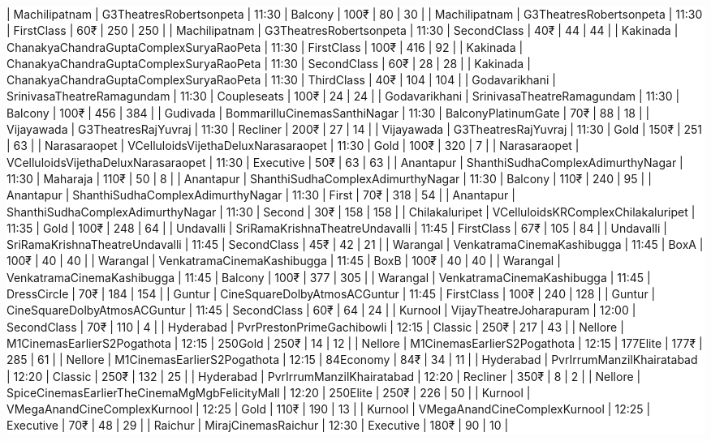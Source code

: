 | Machilipatnam  | G3TheatresRobertsonpeta                           | 11:30 | Balcony                 |  100₹ |       80 |     30 |
| Machilipatnam  | G3TheatresRobertsonpeta                           | 11:30 | FirstClass              |   60₹ |      250 |    250 |
| Machilipatnam  | G3TheatresRobertsonpeta                           | 11:30 | SecondClass             |   40₹ |       44 |     44 |
| Kakinada       | ChanakyaChandraGuptaComplexSuryaRaoPeta           | 11:30 | FirstClass              |  100₹ |      416 |     92 |
| Kakinada       | ChanakyaChandraGuptaComplexSuryaRaoPeta           | 11:30 | SecondClass             |   60₹ |       28 |     28 |
| Kakinada       | ChanakyaChandraGuptaComplexSuryaRaoPeta           | 11:30 | ThirdClass              |   40₹ |      104 |    104 |
| Godavarikhani  | SrinivasaTheatreRamagundam                        | 11:30 | Coupleseats             |  100₹ |       24 |     24 |
| Godavarikhani  | SrinivasaTheatreRamagundam                        | 11:30 | Balcony                 |  100₹ |      456 |    384 |
| Gudivada       | BommarilluCinemasSanthiNagar                      | 11:30 | BalconyPlatinumGate     |   70₹ |       88 |     18 |
| Vijayawada     | G3TheatresRajYuvraj                               | 11:30 | Recliner                |  200₹ |       27 |     14 |
| Vijayawada     | G3TheatresRajYuvraj                               | 11:30 | Gold                    |  150₹ |      251 |     63 |
| Narasaraopet   | VCelluloidsVijethaDeluxNarasaraopet               | 11:30 | Gold                    |  100₹ |      320 |      7 |
| Narasaraopet   | VCelluloidsVijethaDeluxNarasaraopet               | 11:30 | Executive               |   50₹ |       63 |     63 |
| Anantapur      | ShanthiSudhaComplexAdimurthyNagar                 | 11:30 | Maharaja                |  110₹ |       50 |      8 |
| Anantapur      | ShanthiSudhaComplexAdimurthyNagar                 | 11:30 | Balcony                 |  110₹ |      240 |     95 |
| Anantapur      | ShanthiSudhaComplexAdimurthyNagar                 | 11:30 | First                   |   70₹ |      318 |     54 |
| Anantapur      | ShanthiSudhaComplexAdimurthyNagar                 | 11:30 | Second                  |   30₹ |      158 |    158 |
| Chilakaluripet | VCelluloidsKRComplexChilakaluripet                | 11:35 | Gold                    |  100₹ |      248 |     64 |
| Undavalli      | SriRamaKrishnaTheatreUndavalli                    | 11:45 | FirstClass              |   67₹ |      105 |     84 |
| Undavalli      | SriRamaKrishnaTheatreUndavalli                    | 11:45 | SecondClass             |   45₹ |       42 |     21 |
| Warangal       | VenkatramaCinemaKashibugga                        | 11:45 | BoxA                    |  100₹ |       40 |     40 |
| Warangal       | VenkatramaCinemaKashibugga                        | 11:45 | BoxB                    |  100₹ |       40 |     40 |
| Warangal       | VenkatramaCinemaKashibugga                        | 11:45 | Balcony                 |  100₹ |      377 |    305 |
| Warangal       | VenkatramaCinemaKashibugga                        | 11:45 | DressCircle             |   70₹ |      184 |    154 |
| Guntur         | CineSquareDolbyAtmosACGuntur                      | 11:45 | FirstClass              |  100₹ |      240 |    128 |
| Guntur         | CineSquareDolbyAtmosACGuntur                      | 11:45 | SecondClass             |   60₹ |       64 |     24 |
| Kurnool        | VijayTheatreJoharapuram                           | 12:00 | SecondClass             |   70₹ |      110 |      4 |
| Hyderabad      | PvrPrestonPrimeGachibowli                         | 12:15 | Classic                 |  250₹ |      217 |     43 |
| Nellore        | M1CinemasEarlierS2Pogathota                       | 12:15 | 250Gold                 |  250₹ |       14 |     12 |
| Nellore        | M1CinemasEarlierS2Pogathota                       | 12:15 | 177Elite                |  177₹ |      285 |     61 |
| Nellore        | M1CinemasEarlierS2Pogathota                       | 12:15 | 84Economy               |   84₹ |       34 |     11 |
| Hyderabad      | PvrIrrumManzilKhairatabad                         | 12:20 | Classic                 |  250₹ |      132 |     25 |
| Hyderabad      | PvrIrrumManzilKhairatabad                         | 12:20 | Recliner                |  350₹ |        8 |      2 |
| Nellore        | SpiceCinemasEarlierTheCinemaMgMgbFelicityMall     | 12:20 | 250Elite                |  250₹ |      226 |     50 |
| Kurnool        | VMegaAnandCineComplexKurnool                      | 12:25 | Gold                    |  110₹ |      190 |     13 |
| Kurnool        | VMegaAnandCineComplexKurnool                      | 12:25 | Executive               |   70₹ |       48 |     29 |
| Raichur        | MirajCinemasRaichur                               | 12:30 | Executive               |  180₹ |       90 |     10 |